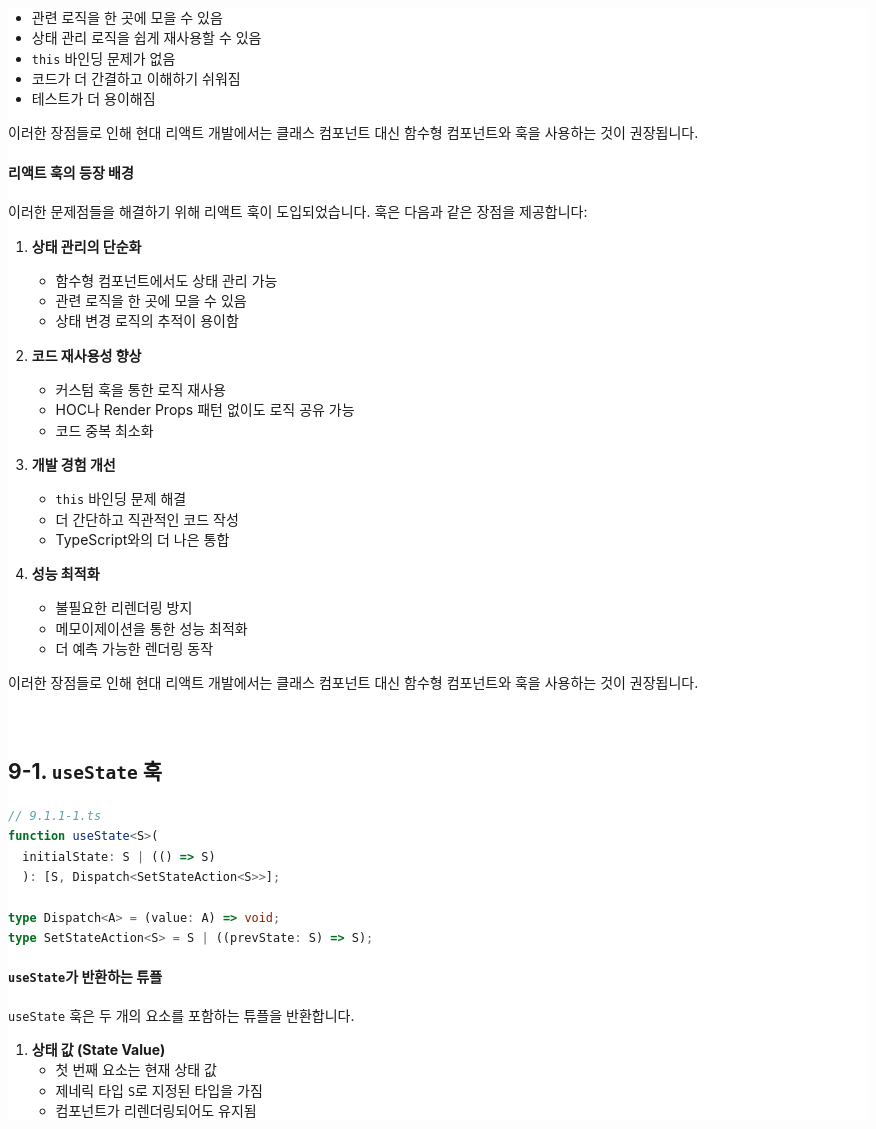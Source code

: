 - 관련 로직을 한 곳에 모을 수 있음
- 상태 관리 로직을 쉽게 재사용할 수 있음
- `this` 바인딩 문제가 없음
- 코드가 더 간결하고 이해하기 쉬워짐
- 테스트가 더 용이해짐

이러한 장점들로 인해 현대 리액트 개발에서는 클래스 컴포넌트 대신 함수형 컴포넌트와 훅을 사용하는 것이 권장됩니다.


#### 리액트 훅의 등장 배경

이러한 문제점들을 해결하기 위해 리액트 훅이 도입되었습니다. 훅은 다음과 같은 장점을 제공합니다:

1. **상태 관리의 단순화**
   - 함수형 컴포넌트에서도 상태 관리 가능
   - 관련 로직을 한 곳에 모을 수 있음
   - 상태 변경 로직의 추적이 용이함

2. **코드 재사용성 향상**
   - 커스텀 훅을 통한 로직 재사용
   - HOC나 Render Props 패턴 없이도 로직 공유 가능
   - 코드 중복 최소화

3. **개발 경험 개선**
   - `this` 바인딩 문제 해결
   - 더 간단하고 직관적인 코드 작성
   - TypeScript와의 더 나은 통합

4. **성능 최적화**
   - 불필요한 리렌더링 방지
   - 메모이제이션을 통한 성능 최적화
   - 더 예측 가능한 렌더링 동작

이러한 장점들로 인해 현대 리액트 개발에서는 클래스 컴포넌트 대신 함수형 컴포넌트와 훅을 사용하는 것이 권장됩니다.


<br/>

## 9-1. `useState` 훅

```ts
// 9.1.1-1.ts
function useState<S>(
  initialState: S | (() => S)
  ): [S, Dispatch<SetStateAction<S>>];
  
type Dispatch<A> = (value: A) => void;
type SetStateAction<S> = S | ((prevState: S) => S);
```

#### `useState`가 반환하는 튜플

`useState` 훅은 두 개의 요소를 포함하는 튜플을 반환합니다.

1. **상태 값 (State Value)**
   - 첫 번째 요소는 현재 상태 값
   - 제네릭 타입 `S`로 지정된 타입을 가짐
   - 컴포넌트가 리렌더링되어도 유지됨
